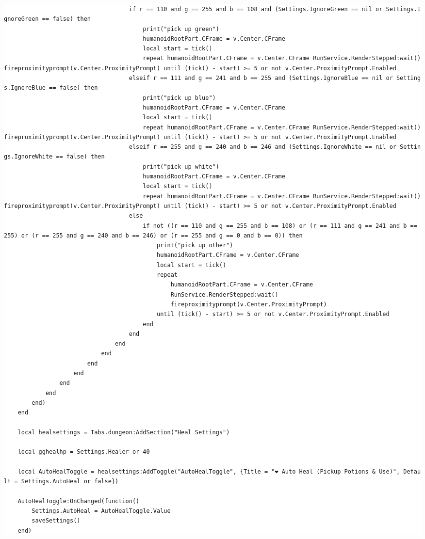                                         if r == 110 and g == 255 and b == 108 and (Settings.IgnoreGreen == nil or Settings.IgnoreGreen == false) then
                                            print("pick up green")
                                            humanoidRootPart.CFrame = v.Center.CFrame
                                            local start = tick()
                                            repeat humanoidRootPart.CFrame = v.Center.CFrame RunService.RenderStepped:wait() fireproximityprompt(v.Center.ProximityPrompt) until (tick() - start) >= 5 or not v.Center.ProximityPrompt.Enabled
                                        elseif r == 111 and g == 241 and b == 255 and (Settings.IgnoreBlue == nil or Settings.IgnoreBlue == false) then
                                            print("pick up blue")
                                            humanoidRootPart.CFrame = v.Center.CFrame
                                            local start = tick()
                                            repeat humanoidRootPart.CFrame = v.Center.CFrame RunService.RenderStepped:wait() fireproximityprompt(v.Center.ProximityPrompt) until (tick() - start) >= 5 or not v.Center.ProximityPrompt.Enabled
                                        elseif r == 255 and g == 240 and b == 246 and (Settings.IgnoreWhite == nil or Settings.IgnoreWhite == false) then
                                            print("pick up white")
                                            humanoidRootPart.CFrame = v.Center.CFrame
                                            local start = tick()
                                            repeat humanoidRootPart.CFrame = v.Center.CFrame RunService.RenderStepped:wait() fireproximityprompt(v.Center.ProximityPrompt) until (tick() - start) >= 5 or not v.Center.ProximityPrompt.Enabled
                                        else
                                            if not ((r == 110 and g == 255 and b == 108) or (r == 111 and g == 241 and b == 255) or (r == 255 and g == 240 and b == 246) or (r == 255 and g == 0 and b == 0)) then
                                                print("pick up other")
                                                humanoidRootPart.CFrame = v.Center.CFrame
                                                local start = tick()
                                                repeat 
                                                    humanoidRootPart.CFrame = v.Center.CFrame 
                                                    RunService.RenderStepped:wait() 
                                                    fireproximityprompt(v.Center.ProximityPrompt) 
                                                until (tick() - start) >= 5 or not v.Center.ProximityPrompt.Enabled
                                            end
                                        end                                                                                                                                                                                    
                                    end
                                end
                            end
                        end
                    end
                end
            end)
        end

        local healsettings = Tabs.dungeon:AddSection("Heal Settings")

        local gghealhp = Settings.Healer or 40

        local AutoHealToggle = healsettings:AddToggle("AutoHealToggle", {Title = "❤️ Auto Heal (Pickup Potions & Use)", Default = Settings.AutoHeal or false})

        AutoHealToggle:OnChanged(function()
            Settings.AutoHeal = AutoHealToggle.Value
            saveSettings()
        end)

